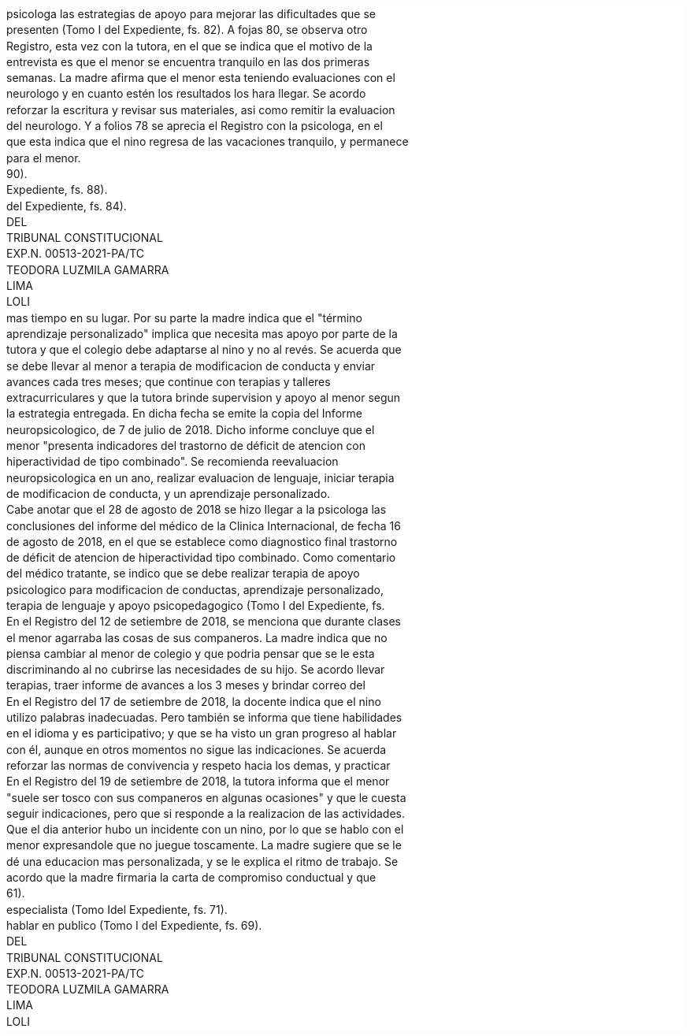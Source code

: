 psicologa las estrategias de apoyo para mejorar las dificultades que se  
presenten (Tomo I del Expediente, fs. 82). A fojas 80, se observa otro  
Registro, esta vez con la tutora, en el que se indica que el motivo de la  
entrevista es que el menor se encuentra tranquilo en las dos primeras  
semanas. La madre afirma que el menor esta teniendo evaluaciones con el  
neurologo y en cuanto estén los resultados los hara llegar. Se acordo  
reforzar la escritura y revisar sus materiales, asi como remitir la evaluacion  
del neurologo. Y a folios 78 se aprecia el Registro con la psicologa, en el  
que esta indica que el nino regresa de las vacaciones tranquilo, y permanece  
para el menor.  
90).  
Expediente, fs. 88).  
del Expediente, fs. 84).  
DEL  
TRIBUNAL CONSTITUCIONAL  
EXP.N. 00513-2021-PA/TC  
TEODORA LUZMILA GAMARRA  
LIMA  
LOLI  
mas tiempo en su lugar. Por su parte la madre indica que el "término  
aprendizaje personalizado" implica que necesita mas apoyo por parte de la  
tutora y que el colegio debe adaptarse al nino y no al revés. Se acuerda que  
se debe llevar al menor a terapia de modificacion de conducta y enviar  
avances cada tres meses; que continue con terapias y talleres  
extracurriculares y que la tutora brinde supervision y apoyo al menor segun  
la estrategia entregada. En dicha fecha se emite la copia del Informe  
neuropsicologico, de 7 de julio de 2018. Dicho informe concluye que el  
menor "presenta indicadores del trastorno de déficit de atencion con  
hiperactividad de tipo combinado". Se recomienda reevaluacion  
neuropsicologica en un ano, realizar evaluacion de lenguaje, iniciar terapia  
de modificacion de conducta, y un aprendizaje personalizado.  
Cabe anotar que el 28 de agosto de 2018 se hizo Ilegar a la psicologa las  
conclusiones del informe del médico de la Clinica Internacional, de fecha 16  
de agosto de 2018, en el que se establece como diagnostico final trastorno  
de déficit de atencion de hiperactividad tipo combinado. Como comentario  
del médico tratante, se indico que se debe realizar terapia de apoyo  
psicologico para modificacion de conductas, aprendizaje personalizado,  
terapia de lenguaje y apoyo psicopedagogico (Tomo I del Expediente, fs.  
En el Registro del 12 de setiembre de 2018, se menciona que durante clases  
el menor agarraba las cosas de sus companeros. La madre indica que no  
piensa cambiar al menor de colegio y que podria pensar que se le esta  
discriminando al no cubrirse las necesidades de su hijo. Se acordo llevar  
terapias, traer informe de avances a los 3 meses y brindar correo del  
En el Registro del 17 de setiembre de 2018, la docente indica que el nino  
utilizo palabras inadecuadas. Pero también se informa que tiene habilidades  
en el idioma y es participativo; y que se ha visto un gran progreso al hablar  
con él, aunque en otros momentos no sigue las indicaciones. Se acuerda  
reforzar las normas de convivencia y respeto hacia los demas, y practicar  
En el Registro del 19 de setiembre de 2018, la tutora informa que el menor  
"suele ser tosco con sus companeros en algunas ocasiones" y que le cuesta  
seguir indicaciones, pero que si responde a la realizacion de las actividades.  
Que el dia anterior hubo un incidente con un nino, por lo que se hablo con el  
menor expresandole que no juegue toscamente. La madre sugiere que se le  
dé una educacion mas personalizada, y se le explica el ritmo de trabajo. Se  
acordo que la madre firmaria la carta de compromiso conductual y que  
61).  
especialista (Tomo Idel Expediente, fs. 71).  
hablar en publico (Tomo I del Expediente, fs. 69).  
DEL  
TRIBUNAL CONSTITUCIONAL  
EXP.N. 00513-2021-PA/TC  
TEODORA LUZMILA GAMARRA  
LIMA  
LOLI  